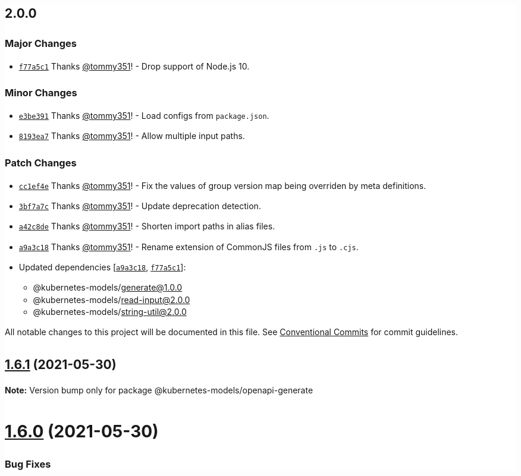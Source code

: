 ## 2.0.0

### Major Changes

- [`f77a5c1`](https://github.com/tommy351/kubernetes-models-ts/commit/f77a5c154b093aaaccdb74ce309076f9dedf3cc9) Thanks [@tommy351](https://github.com/tommy351)! - Drop support of Node.js 10.

### Minor Changes

- [`e3be391`](https://github.com/tommy351/kubernetes-models-ts/commit/e3be3914b24688f1e71550915a946d1f161f9528) Thanks [@tommy351](https://github.com/tommy351)! - Load configs from `package.json`.

* [`8193ea7`](https://github.com/tommy351/kubernetes-models-ts/commit/8193ea71039cbbd49191378578651e755e41c27f) Thanks [@tommy351](https://github.com/tommy351)! - Allow multiple input paths.

### Patch Changes

- [`cc1ef4e`](https://github.com/tommy351/kubernetes-models-ts/commit/cc1ef4ee921cce8ad56308fd5c65f58265ef6ee9) Thanks [@tommy351](https://github.com/tommy351)! - Fix the values of group version map being overriden by meta definitions.

* [`3bf7a7c`](https://github.com/tommy351/kubernetes-models-ts/commit/3bf7a7cd1ce4ca027df010e418c2bf118d0bfea4) Thanks [@tommy351](https://github.com/tommy351)! - Update deprecation detection.

- [`a42c8de`](https://github.com/tommy351/kubernetes-models-ts/commit/a42c8de2005ebd0ef2526bc8f96160181984ff51) Thanks [@tommy351](https://github.com/tommy351)! - Shorten import paths in alias files.

* [`a9a3c18`](https://github.com/tommy351/kubernetes-models-ts/commit/a9a3c189111b1f4c6975f1c53cde69e724c6f35b) Thanks [@tommy351](https://github.com/tommy351)! - Rename extension of CommonJS files from `.js` to `.cjs`.

* Updated dependencies [[`a9a3c18`](https://github.com/tommy351/kubernetes-models-ts/commit/a9a3c189111b1f4c6975f1c53cde69e724c6f35b), [`f77a5c1`](https://github.com/tommy351/kubernetes-models-ts/commit/f77a5c154b093aaaccdb74ce309076f9dedf3cc9)]:
  - @kubernetes-models/generate@1.0.0
  - @kubernetes-models/read-input@2.0.0
  - @kubernetes-models/string-util@2.0.0

All notable changes to this project will be documented in this file.
See [Conventional Commits](https://conventionalcommits.org) for commit guidelines.

## [1.6.1](https://github.com/tommy351/kubernetes-models-ts/compare/@kubernetes-models/openapi-generate@1.6.0...@kubernetes-models/openapi-generate@1.6.1) (2021-05-30)

**Note:** Version bump only for package @kubernetes-models/openapi-generate

# [1.6.0](https://github.com/tommy351/kubernetes-models-ts/compare/@kubernetes-models/openapi-generate@1.5.0...@kubernetes-models/openapi-generate@1.6.0) (2021-05-30)

### Bug Fixes
